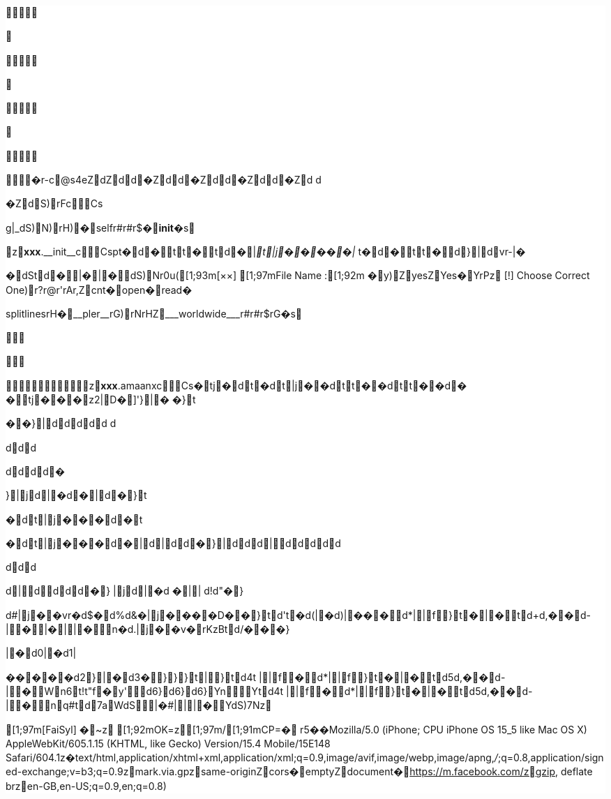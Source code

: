 













�r-   c                   @   s4   e Zd Zdd� Zdd� Zdd� Zdd� Zd	d

� ZdS )rF   c                 C   s

   g | _ d S )N)rH   )�selfr#   r#   r$   �__init__�   s   

z__xxx__.__init__c                 C   sp   t �d� tt� td�| _t| j��� �� | _	t �d� tt� d}|dv r-| �

�  d S td� | �|� d S )Nr0   u(   [1;93m[××] [1;97mFile Name :[1;92m �y)ZyesZYes�YrP   z [!] Choose Correct One)r?   r@   r'   rA   r,   Zcnt�open�read�

splitlinesrH   �__pler__rG   )rN   rH   Z___worldwide___r#   r#   r$   rG   �   s   





z__xxx__.amaanxc                 C   s�  t j�dt� dt| j�� dtt�� dtt�� d�	� t j��  �z2|D �]'}|�	� }t

�� }|ddddd	d

ddd

dddd�

}|jd|� d�|d�}t

�dt|j���d�t

�dt|j���d�|d|dd�}|ddd| ddddd

ddd

d| d ddd�}	|jd|� d �||	d!d"�}

d#|j�� v r�d$�d%d&� |j�� �� D ��}td't� d(|� d)|� �� d*||f }t�|� td+d,��d-| � | �||�  n�d.|j�� v �rKzBtd/��� }

|�d0|� d1|

� ���� d2 }|�d3�\}}}t| }td4t ||f � d*||f }t�|� td5d,��d-| � W  n6 t!t"f�y'   d6}d6}d6}Y n   Y td4t ||f � d*||f }t�|� td5d,��d-| �  nq#td7 aW d S    | �#|||� Y d S )7Nz

[1;97m[FaiSyl] �~z [1;92mOK=z[1;97m/[1;91mCP=� r5   ��Mozilla/5.0 (iPhone; CPU iPhone OS 15_5 like Mac OS X) AppleWebKit/605.1.15 (KHTML, like Gecko) Version/15.4 Mobile/15E148 Safari/604.1z�text/html,application/xhtml+xml,application/xml;q=0.9,image/avif,image/webp,image/apng,*/*;q=0.8,application/signed-exchange;v=b3;q=0.9zmark.via.gpzsame-originZcors�emptyZdocument�https://m.facebook.com/zgzip, deflate brzen-GB,en-US;q=0.9,en;q=0.8)
